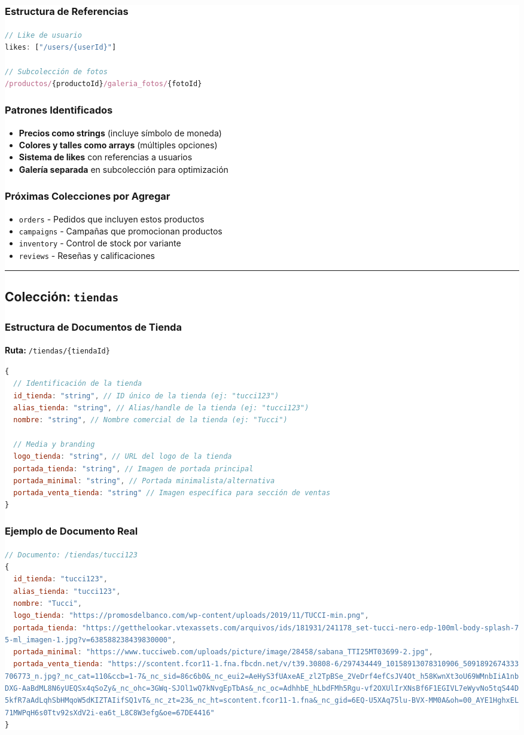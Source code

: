 ### Estructura de Referencias
```javascript
// Like de usuario
likes: ["/users/{userId}"]

// Subcolección de fotos
/productos/{productoId}/galeria_fotos/{fotoId}
```

### Patrones Identificados
- **Precios como strings** (incluye símbolo de moneda)
- **Colores y talles como arrays** (múltiples opciones)
- **Sistema de likes** con referencias a usuarios
- **Galería separada** en subcolección para optimización

### Próximas Colecciones por Agregar
- `orders` - Pedidos que incluyen estos productos
- `campaigns` - Campañas que promocionan productos
- `inventory` - Control de stock por variante
- `reviews` - Reseñas y calificaciones

---

## Colección: `tiendas`

### Estructura de Documentos de Tienda

**Ruta:** `/tiendas/{tiendaId}`

```javascript
{
  // Identificación de la tienda
  id_tienda: "string", // ID único de la tienda (ej: "tucci123")
  alias_tienda: "string", // Alias/handle de la tienda (ej: "tucci123")
  nombre: "string", // Nombre comercial de la tienda (ej: "Tucci")
  
  // Media y branding
  logo_tienda: "string", // URL del logo de la tienda
  portada_tienda: "string", // Imagen de portada principal
  portada_minimal: "string", // Portada minimalista/alternativa
  portada_venta_tienda: "string" // Imagen específica para sección de ventas
}
```

### Ejemplo de Documento Real

```javascript
// Documento: /tiendas/tucci123
{
  id_tienda: "tucci123",
  alias_tienda: "tucci123",
  nombre: "Tucci",
  logo_tienda: "https://promosdelbanco.com/wp-content/uploads/2019/11/TUCCI-min.png",
  portada_tienda: "https://getthelookar.vtexassets.com/arquivos/ids/181931/241178_set-tucci-nero-edp-100ml-body-splash-75-ml_imagen-1.jpg?v=638588238439830000",
  portada_minimal: "https://www.tucciweb.com/uploads/picture/image/28458/sabana_TTI25MT03699-2.jpg",
  portada_venta_tienda: "https://scontent.fcor11-1.fna.fbcdn.net/v/t39.30808-6/297434449_10158913078310906_5091892674333706773_n.jpg?_nc_cat=110&ccb=1-7&_nc_sid=86c6b0&_nc_eui2=AeHyS3fUAxeAE_zl2TpBSe_2VeDrf4efCsJV4Ot_h58KwnXt3oU69WMnbIiA1nbDXG-AaBdML8N6yUEQSx4qSoZy&_nc_ohc=3GWq-SJOl1wQ7kNvgEpTbAs&_nc_oc=AdhhbE_hLbdFMh5Rgu-vf2OXUlIrXNsBf6F1EGIVL7eWyvNo5tqS44D5kfR7aAdLqhSbHMqoW5dKIZTAIifSQ1vT&_nc_zt=23&_nc_ht=scontent.fcor11-1.fna&_nc_gid=6EQ-U5XAq75lu-BVX-MM0A&oh=00_AYE1HghxEL71MWPqH6s0Ttv92sXdV2i-ea6t_L8C8W3efg&oe=67DE4416"
}
```